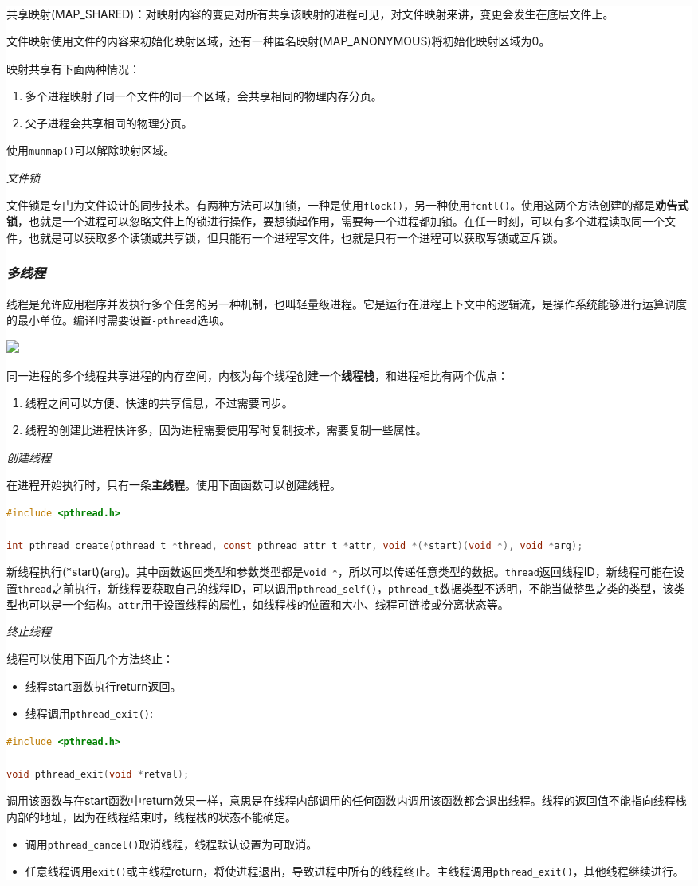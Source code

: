 共享映射(MAP_SHARED)：对映射内容的变更对所有共享该映射的进程可见，对文件映射来讲，变更会发生在底层文件上。

文件映射使用文件的内容来初始化映射区域，还有一种匿名映射(MAP_ANONYMOUS)将初始化映射区域为0。

映射共享有下面两种情况：

1. 多个进程映射了同一个文件的同一个区域，会共享相同的物理内存分页。

2. 父子进程会共享相同的物理分页。

使用`munmap()`可以解除映射区域。

*文件锁*

文件锁是专门为文件设计的同步技术。有两种方法可以加锁，一种是使用`flock()`，另一种使用`fcntl()`。使用这两个方法创建的都是**劝告式锁**，也就是一个进程可以忽略文件上的锁进行操作，要想锁起作用，需要每一个进程都加锁。在任一时刻，可以有多个进程读取同一个文件，也就是可以获取多个读锁或共享锁，但只能有一个进程写文件，也就是只有一个进程可以获取写锁或互斥锁。

### *多线程*

线程是允许应用程序并发执行多个任务的另一种机制，也叫轻量级进程。它是运行在进程上下文中的逻辑流，是操作系统能够进行运算调度的最小单位。编译时需要设置`-pthread`选项。

![](http://senlinzhan.github.io/images/linux/thread1.png)

同一进程的多个线程共享进程的内存空间，内核为每个线程创建一个**线程栈**，和进程相比有两个优点：

1. 线程之间可以方便、快速的共享信息，不过需要同步。

2. 线程的创建比进程快许多，因为进程需要使用写时复制技术，需要复制一些属性。

*创建线程*

在进程开始执行时，只有一条**主线程**。使用下面函数可以创建线程。
```c
#include <pthread.h>

int pthread_create(pthread_t *thread, const pthread_attr_t *attr, void *(*start)(void *), void *arg);
```

新线程执行(*start)(arg)。其中函数返回类型和参数类型都是`void *`，所以可以传递任意类型的数据。`thread`返回线程ID，新线程可能在设置`thread`之前执行，新线程要获取自己的线程ID，可以调用`pthread_self()`，`pthread_t`数据类型不透明，不能当做整型之类的类型，该类型也可以是一个结构。`attr`用于设置线程的属性，如线程栈的位置和大小、线程可链接或分离状态等。

*终止线程*

线程可以使用下面几个方法终止：

* 线程start函数执行return返回。

* 线程调用`pthread_exit()`:
```c
#include <pthread.h>

void pthread_exit(void *retval);
```
调用该函数与在start函数中return效果一样，意思是在线程内部调用的任何函数内调用该函数都会退出线程。线程的返回值不能指向线程栈内部的地址，因为在线程结束时，线程栈的状态不能确定。

* 调用`pthread_cancel()`取消线程，线程默认设置为可取消。

* 任意线程调用`exit()`或主线程return，将使进程退出，导致进程中所有的线程终止。主线程调用`pthread_exit()`，其他线程继续进行。

